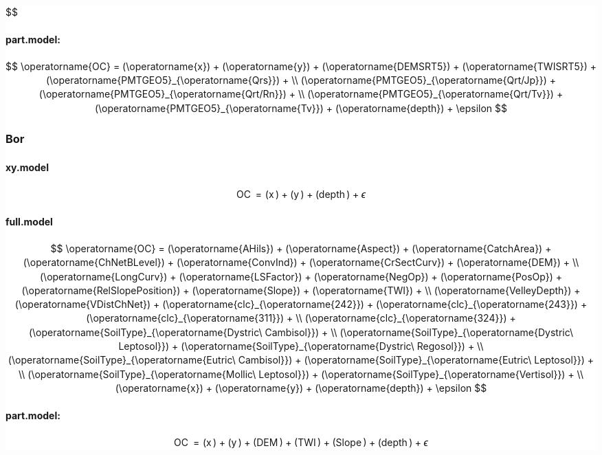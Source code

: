 $$

#### part.model:


$$
\operatorname{OC} = (\operatorname{x}) + (\operatorname{y}) + (\operatorname{DEMSRT5}) + (\operatorname{TWISRT5}) + (\operatorname{PMTGEO5}_{\operatorname{Qrs}}) + \\ (\operatorname{PMTGEO5}_{\operatorname{Qrt/Jp}}) + (\operatorname{PMTGEO5}_{\operatorname{Qrt/Rn}}) + \\ (\operatorname{PMTGEO5}_{\operatorname{Qrt/Tv}}) + (\operatorname{PMTGEO5}_{\operatorname{Tv}}) + (\operatorname{depth}) + \epsilon
$$

####







### Bor

#### xy.model

$$
\operatorname{OC} = (\operatorname{x}) + (\operatorname{y}) + (\operatorname{depth}) + \epsilon
$$

#### full.model

$$
\operatorname{OC} = (\operatorname{AHils}) + (\operatorname{Aspect}) + (\operatorname{CatchArea}) + (\operatorname{ChNetBLevel}) + (\operatorname{ConvInd}) + (\operatorname{CrSectCurv}) + (\operatorname{DEM}) + \\ (\operatorname{LongCurv}) + (\operatorname{LSFactor}) + (\operatorname{NegOp}) + (\operatorname{PosOp}) + (\operatorname{RelSlopePosition}) + (\operatorname{Slope}) + (\operatorname{TWI}) + \\ (\operatorname{VelleyDepth}) + (\operatorname{VDistChNet}) + (\operatorname{clc}_{\operatorname{242}}) + (\operatorname{clc}_{\operatorname{243}}) + (\operatorname{clc}_{\operatorname{311}}) + \\ (\operatorname{clc}_{\operatorname{324}}) + (\operatorname{SoilType}_{\operatorname{Dystric\ Cambisol}}) + \\ (\operatorname{SoilType}_{\operatorname{Dystric\ Leptosol}}) + (\operatorname{SoilType}_{\operatorname{Dystric\ Regosol}}) + \\ (\operatorname{SoilType}_{\operatorname{Eutric\ Cambisol}}) + (\operatorname{SoilType}_{\operatorname{Eutric\ Leptosol}}) + \\ (\operatorname{SoilType}_{\operatorname{Mollic\ Leptosol}}) + (\operatorname{SoilType}_{\operatorname{Vertisol}}) + \\ (\operatorname{x}) + (\operatorname{y}) + (\operatorname{depth}) + \epsilon
$$


#### part.model:

$$
\operatorname{OC} = (\operatorname{x}) + (\operatorname{y}) + (\operatorname{DEM}) + (\operatorname{TWI}) + (\operatorname{Slope}) + (\operatorname{depth}) + \epsilon
$$






